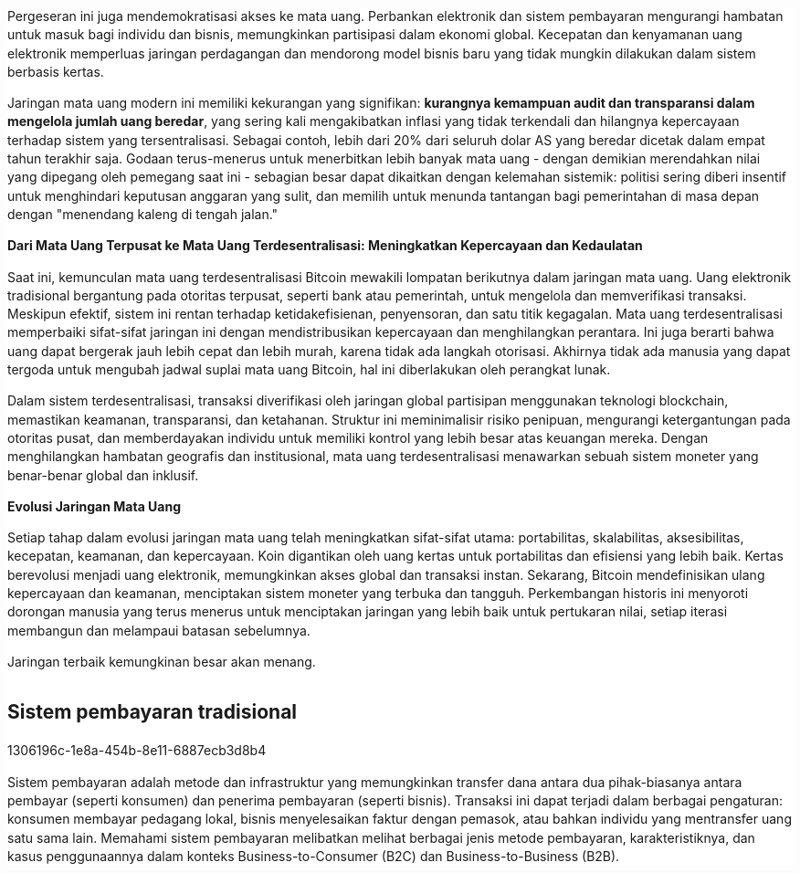 Pergeseran ini juga mendemokratisasi akses ke mata uang. Perbankan elektronik dan sistem pembayaran mengurangi hambatan untuk masuk bagi individu dan bisnis, memungkinkan partisipasi dalam ekonomi global. Kecepatan dan kenyamanan uang elektronik memperluas jaringan perdagangan dan mendorong model bisnis baru yang tidak mungkin dilakukan dalam sistem berbasis kertas.

Jaringan mata uang modern ini memiliki kekurangan yang signifikan: **kurangnya kemampuan audit dan transparansi dalam mengelola jumlah uang beredar**, yang sering kali mengakibatkan inflasi yang tidak terkendali dan hilangnya kepercayaan terhadap sistem yang tersentralisasi. Sebagai contoh, lebih dari 20% dari seluruh dolar AS yang beredar dicetak dalam empat tahun terakhir saja. Godaan terus-menerus untuk menerbitkan lebih banyak mata uang - dengan demikian merendahkan nilai yang dipegang oleh pemegang saat ini - sebagian besar dapat dikaitkan dengan kelemahan sistemik: politisi sering diberi insentif untuk menghindari keputusan anggaran yang sulit, dan memilih untuk menunda tantangan bagi pemerintahan di masa depan dengan "menendang kaleng di tengah jalan."

**Dari Mata Uang Terpusat ke Mata Uang Terdesentralisasi: Meningkatkan Kepercayaan dan Kedaulatan**

Saat ini, kemunculan mata uang terdesentralisasi Bitcoin mewakili lompatan berikutnya dalam jaringan mata uang. Uang elektronik tradisional bergantung pada otoritas terpusat, seperti bank atau pemerintah, untuk mengelola dan memverifikasi transaksi. Meskipun efektif, sistem ini rentan terhadap ketidakefisienan, penyensoran, dan satu titik kegagalan. Mata uang terdesentralisasi memperbaiki sifat-sifat jaringan ini dengan mendistribusikan kepercayaan dan menghilangkan perantara. Ini juga berarti bahwa uang dapat bergerak jauh lebih cepat dan lebih murah, karena tidak ada langkah otorisasi. Akhirnya tidak ada manusia yang dapat tergoda untuk mengubah jadwal suplai mata uang Bitcoin, hal ini diberlakukan oleh perangkat lunak.

Dalam sistem terdesentralisasi, transaksi diverifikasi oleh jaringan global partisipan menggunakan teknologi blockchain, memastikan keamanan, transparansi, dan ketahanan. Struktur ini meminimalisir risiko penipuan, mengurangi ketergantungan pada otoritas pusat, dan memberdayakan individu untuk memiliki kontrol yang lebih besar atas keuangan mereka. Dengan menghilangkan hambatan geografis dan institusional, mata uang terdesentralisasi menawarkan sebuah sistem moneter yang benar-benar global dan inklusif.

**Evolusi Jaringan Mata Uang**

Setiap tahap dalam evolusi jaringan mata uang telah meningkatkan sifat-sifat utama: portabilitas, skalabilitas, aksesibilitas, kecepatan, keamanan, dan kepercayaan. Koin digantikan oleh uang kertas untuk portabilitas dan efisiensi yang lebih baik. Kertas berevolusi menjadi uang elektronik, memungkinkan akses global dan transaksi instan. Sekarang, Bitcoin mendefinisikan ulang kepercayaan dan keamanan, menciptakan sistem moneter yang terbuka dan tangguh. Perkembangan historis ini menyoroti dorongan manusia yang terus menerus untuk menciptakan jaringan yang lebih baik untuk pertukaran nilai, setiap iterasi membangun dan melampaui batasan sebelumnya.

Jaringan terbaik kemungkinan besar akan menang.

## Sistem pembayaran tradisional

<chapterId>1306196c-1e8a-454b-8e11-6887ecb3d8b4</chapterId>

Sistem pembayaran adalah metode dan infrastruktur yang memungkinkan transfer dana antara dua pihak-biasanya antara pembayar (seperti konsumen) dan penerima pembayaran (seperti bisnis). Transaksi ini dapat terjadi dalam berbagai pengaturan: konsumen membayar pedagang lokal, bisnis menyelesaikan faktur dengan pemasok, atau bahkan individu yang mentransfer uang satu sama lain. Memahami sistem pembayaran melibatkan melihat berbagai jenis metode pembayaran, karakteristiknya, dan kasus penggunaannya dalam konteks Business-to-Consumer (B2C) dan Business-to-Business (B2B).
